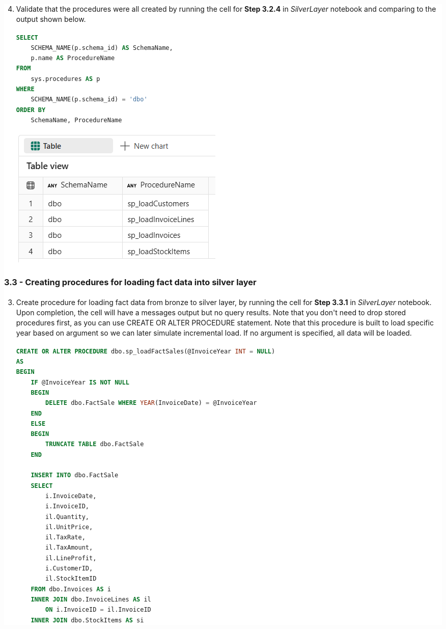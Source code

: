 4. Validate that the procedures were all created by running the cell for **Step 3.2.4** in *SilverLayer* notebook and comparing to the output shown below.

    ``` sql
    SELECT
        SCHEMA_NAME(p.schema_id) AS SchemaName,
        p.name AS ProcedureName
    FROM
        sys.procedures AS p
    WHERE
        SCHEMA_NAME(p.schema_id) = 'dbo'
    ORDER BY
        SchemaName, ProcedureName
    ```

    <img src = "../assets/images/03_procedures_validation.png"/>

<h3 id = "3.3">3.3 - Creating procedures for loading fact data into silver layer</h3>

3. Create procedure for loading fact data from bronze to silver layer, by running the cell for **Step 3.3.1** in *SilverLayer* notebook. Upon completion, the cell will have a messages output but no query results. Note that you don't need to drop stored procedures first, as you can use CREATE OR ALTER PROCEDURE statement. Note that this procedure is built to load specific year based on argument so we can later simulate incremental load. If no argument is specified, all data will be loaded.

    ``` sql
    CREATE OR ALTER PROCEDURE dbo.sp_loadFactSales(@InvoiceYear INT = NULL)
    AS
    BEGIN
        IF @InvoiceYear IS NOT NULL
        BEGIN
            DELETE dbo.FactSale WHERE YEAR(InvoiceDate) = @InvoiceYear
        END
        ELSE
        BEGIN
            TRUNCATE TABLE dbo.FactSale
        END
    
        INSERT INTO dbo.FactSale
        SELECT
            i.InvoiceDate,
            i.InvoiceID,
            il.Quantity,
            il.UnitPrice,
            il.TaxRate,
            il.TaxAmount,
            il.LineProfit,
            i.CustomerID,
            il.StockItemID
        FROM dbo.Invoices AS i
        INNER JOIN dbo.InvoiceLines AS il
            ON i.InvoiceID = il.InvoiceID
        INNER JOIN dbo.StockItems AS si